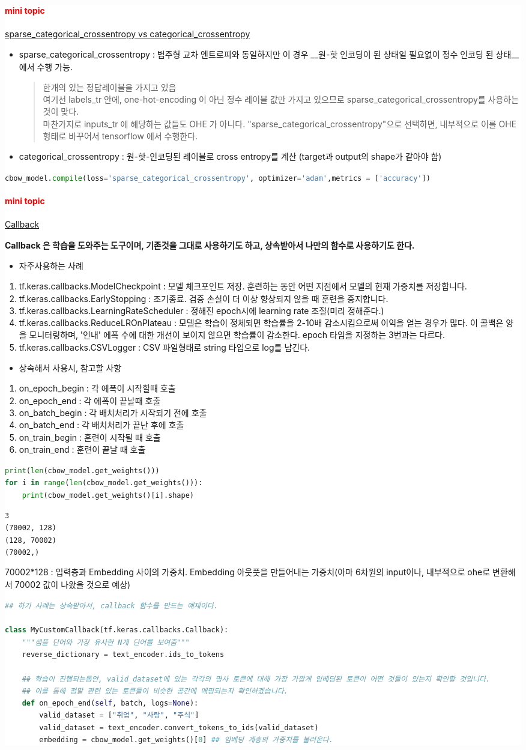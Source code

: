 
#### <span style='color:red'>mini topic</span>  
[sparse_categorical_crossentropy vs categorical_crossentropy](https://kminito.github.io/machine_learning/2018/10/22/studypie_deeplearning_1/)  

* sparse_categorical_crossentropy : 범주형 교차 엔트로피와 동일하지만 이 경우 __원-핫 인코딩이 된 상태일 필요없이 정수 인코딩 된 상태__에서 수행 가능.  
  > 한개의 있는 정답레이블을 가지고 있음  
  > 여기선 labels_tr 안에, one-hot-encoding 이 아닌 정수 레이블 값만 가지고 있으므로 sparse_categorical_crossentropy를 사용하는 것이 맞다.  
  > 마찬가지로 inputs_tr 에 해당하는 값들도 OHE 가 아니다. "sparse_categorical_crossentropy"으로 선택하면, 내부적으로 이를 OHE 형태로 바꾸어서 tensorflow 에서 수행한다.
* categorical_crossentropy : 원-핫-인코딩된 레이블로 cross entropy를 계산 (target과 output의 shape가 같아야 함)


```python
cbow_model.compile(loss='sparse_categorical_crossentropy', optimizer='adam',metrics = ['accuracy'])
```

#### <span style='color:red'>mini topic</span>  
[Callback](https://www.tensorflow.org/api_docs/python/tf/keras/callbacks)

__Callback 은 학습을 도와주는 도구이며, 기존것을 그대로 사용하기도 하고, 상속받아서 나만의 함수로 사용하기도 한다.__  

* 자주사용하는 사례  
1) tf.keras.callbacks.ModelCheckpoint : 모델 체크포인트 저장. 훈련하는 동안 어떤 지점에서 모델의 현재 가중치를 저장합니다.  
2) tf.keras.callbacks.EarlyStopping : 조기종료. 검증 손실이 더 이상 향상되지 않을 때 훈련을 중지합니다.  
3) tf.keras.callbacks.LearningRateScheduler : 정해진 epoch시에 learning rate 조절(미리 정해준다.)  
4) tf.keras.callbacks.ReduceLROnPlateau : 모델은 학습이 정체되면 학습률을 2-10배 감소시킴으로써 이익을 얻는 경우가 많다. 이 콜백은 양을 모니터링하며, '인내' 에폭 수에 대한 개선이 보이지 않으면 학습률이 감소한다. epoch 타임을 지정하는 3번과는 다르다.    
5) tf.keras.callbacks.CSVLogger : CSV 파일형태로 string 타입으로 log를 남긴다.

* 상속해서 사용시, 참고할 사항 
1) on_epoch_begin : 각 에폭이 시작할때 호출  
2) on_epoch_end : 각 에폭이 끝날때 호출  
3) on_batch_begin : 각 배치처리가 시작되기 전에 호출  
4) on_batch_end : 각 배치처리가 끝난 후에 호출  
5) on_train_begin : 훈련이 시작될 때 호출  
6) on_train_end : 훈련이 끝날 때 호출  


```python
print(len(cbow_model.get_weights()))
for i in range(len(cbow_model.get_weights())):
    print(cbow_model.get_weights()[i].shape)
```

    3
    (70002, 128)
    (128, 70002)
    (70002,)
    

70002*128 : 입력층과 Embedding 사이의 가중치. Embedding 아웃풋을 만들어내는 가중치(아마 6차원의 input이나, 내부적으로 ohe로 변환해서 70002 값이 나왔을 것으로 예상)  


```python
## 하기 사례는 상속받아서, callback 함수를 만드는 예제이다.

class MyCustomCallback(tf.keras.callbacks.Callback):
    """샘플 단어와 가장 유사한 N개 단어를 보여줌"""
    reverse_dictionary = text_encoder.ids_to_tokens
    
    ## 학습이 진행되는동안, valid_dataset에 있는 각각의 명사 토큰에 대해 가장 가깝게 임베딩된 토큰이 어떤 것들이 있는지 확인할 것입니다.
    ## 이를 통해 정말 관련 있는 토큰들이 비슷한 공간에 매핑되는지 확인하겠습니다.
    def on_epoch_end(self, batch, logs=None):
        valid_dataset = ["취업", "사랑", "주식"]
        valid_dataset = text_encoder.convert_tokens_to_ids(valid_dataset)
        embedding = cbow_model.get_weights()[0] ## 임베딩 계층의 가중치를 불러온다.
```